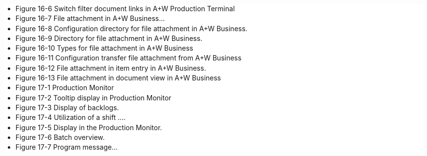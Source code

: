 -   Figure 16-6 Switch filter document links in A+W Production Terminal
-   Figure 16-7 File attachment in A+W Business...
-   Figure 16-8 Configuration directory for file attachment in A+W Business.
-   Figure 16-9 Directory for file attachment in A+W Business.
-   Figure 16-10 Types for file attachment in A+W Business
-   Figure 16-11 Configuration transfer file attachment from A+W Business
-   Figure 16-12 File attachment in item entry in A+W Business.
-   Figure 16-13 File attachment in document view in A+W Business
-   Figure 17-1 Production Monitor
-   Figure 17-2 Tooltip display in Production Monitor
-   Figure 17-3 Display of backlogs.
-   Figure 17-4 Utilization of a shift ....
-   Figure 17-5 Display in the Production Monitor.
-   Figure 17-6 Batch overview.
-   Figure 17-7 Program message...
